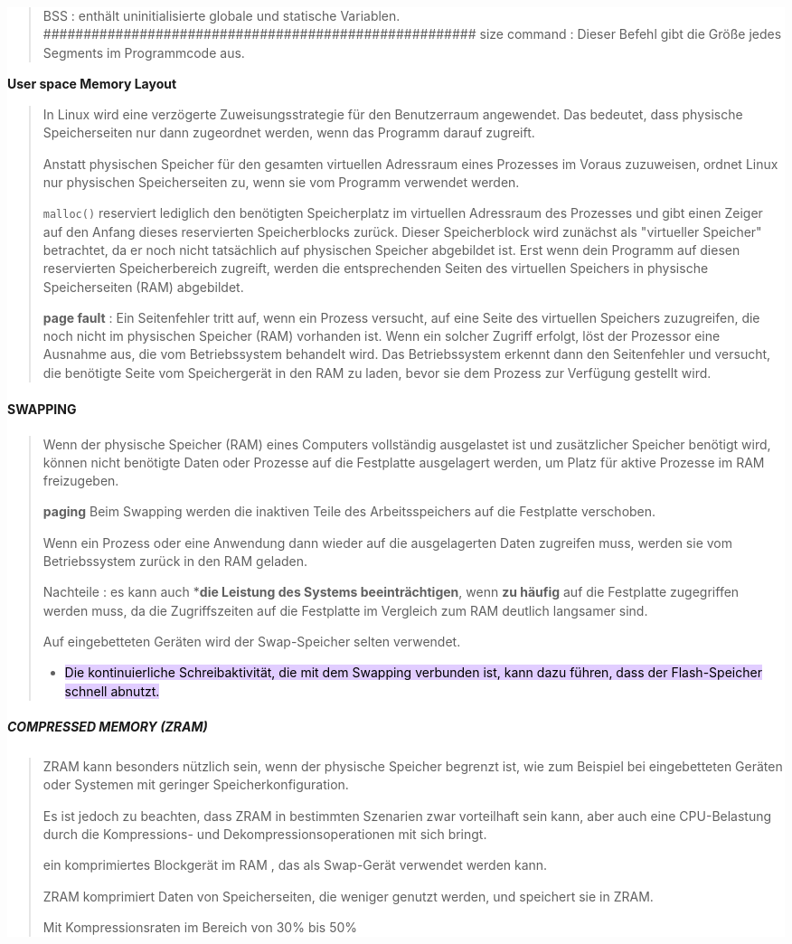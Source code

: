 >BSS : enthält uninitialisierte globale und statische Variablen.
>######################################################
>size command : Dieser Befehl gibt die Größe jedes Segments im Programmcode aus.


**User space Memory Layout**
>In Linux wird eine verzögerte Zuweisungsstrategie für den Benutzerraum angewendet. Das bedeutet, dass physische Speicherseiten nur dann zugeordnet werden, wenn das Programm darauf zugreift.
>
>Anstatt physischen Speicher für den gesamten virtuellen Adressraum eines Prozesses im Voraus zuzuweisen, ordnet Linux nur physischen Speicherseiten zu, wenn sie vom Programm verwendet werden.
>
>`malloc()` reserviert lediglich den benötigten Speicherplatz im virtuellen Adressraum des Prozesses und gibt einen Zeiger auf den Anfang dieses reservierten Speicherblocks zurück. Dieser Speicherblock wird zunächst als "virtueller Speicher" betrachtet, da er noch nicht tatsächlich auf physischen Speicher abgebildet ist. Erst wenn dein Programm auf diesen reservierten Speicherbereich zugreift, werden die entsprechenden Seiten des virtuellen Speichers in physische Speicherseiten (RAM) abgebildet.
>
>**page fault** : Ein Seitenfehler tritt auf, wenn ein Prozess versucht, auf eine Seite des virtuellen Speichers zuzugreifen, die noch nicht im physischen Speicher (RAM) vorhanden ist. Wenn ein solcher Zugriff erfolgt, löst der Prozessor eine Ausnahme aus, die vom Betriebssystem behandelt wird. Das Betriebssystem erkennt dann den Seitenfehler und versucht, die benötigte Seite vom Speichergerät in den RAM zu laden, bevor sie dem Prozess zur Verfügung gestellt wird.


#### **SWAPPING**
>Wenn der physische Speicher (RAM) eines Computers vollständig ausgelastet ist und zusätzlicher Speicher benötigt wird, können nicht benötigte Daten oder Prozesse auf die Festplatte ausgelagert werden, um Platz für aktive Prozesse im RAM freizugeben.
>
>**paging**
>Beim Swapping werden die inaktiven Teile des Arbeitsspeichers auf die Festplatte verschoben.
>
>Wenn ein Prozess oder eine Anwendung dann wieder auf die ausgelagerten Daten zugreifen muss, werden sie vom Betriebssystem zurück in den RAM geladen.
>
>Nachteile : 
>es kann auch ***die Leistung des Systems beeinträchtigen**, wenn **zu häufig** auf die Festplatte zugegriffen werden muss, da die Zugriffszeiten auf die Festplatte im Vergleich zum RAM deutlich langsamer sind.
>
>Auf eingebetteten Geräten wird der Swap-Speicher selten verwendet.
>	- <mark style="background: #D2B3FFA6;">Die kontinuierliche Schreibaktivität, die mit dem Swapping verbunden ist, kann dazu führen, dass der Flash-Speicher schnell abnutzt.</mark>


##### **COMPRESSED MEMORY (ZRAM)**
>ZRAM kann besonders nützlich sein, wenn der physische Speicher begrenzt ist, wie zum Beispiel bei eingebetteten Geräten oder Systemen mit geringer Speicherkonfiguration.
>
>Es ist jedoch zu beachten, dass ZRAM in bestimmten Szenarien zwar vorteilhaft sein kann, aber auch eine CPU-Belastung durch die Kompressions- und Dekompressionsoperationen mit sich bringt.
>
>ein komprimiertes Blockgerät im RAM , das als Swap-Gerät verwendet werden kann.
>
>ZRAM komprimiert Daten von Speicherseiten, die weniger genutzt werden, und speichert sie in ZRAM.
>
>Mit Kompressionsraten im Bereich von 30% bis 50%
